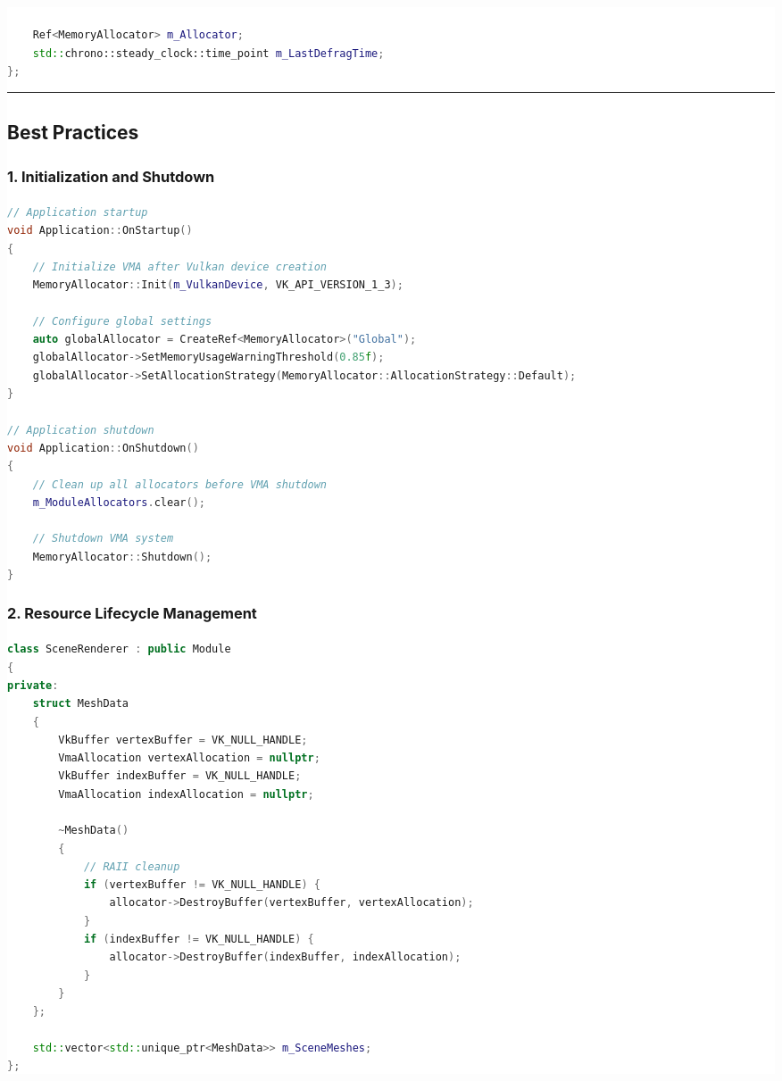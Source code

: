 ```cpp
  
    Ref<MemoryAllocator> m_Allocator;
    std::chrono::steady_clock::time_point m_LastDefragTime;
};
```

---

## Best Practices

### 1. Initialization and Shutdown

```cpp
// Application startup
void Application::OnStartup()
{
    // Initialize VMA after Vulkan device creation
    MemoryAllocator::Init(m_VulkanDevice, VK_API_VERSION_1_3);
  
    // Configure global settings
    auto globalAllocator = CreateRef<MemoryAllocator>("Global");
    globalAllocator->SetMemoryUsageWarningThreshold(0.85f);
    globalAllocator->SetAllocationStrategy(MemoryAllocator::AllocationStrategy::Default);
}

// Application shutdown
void Application::OnShutdown()
{
    // Clean up all allocators before VMA shutdown
    m_ModuleAllocators.clear();
  
    // Shutdown VMA system
    MemoryAllocator::Shutdown();
}
```

### 2. Resource Lifecycle Management

```cpp
class SceneRenderer : public Module
{
private:
    struct MeshData
    {
        VkBuffer vertexBuffer = VK_NULL_HANDLE;
        VmaAllocation vertexAllocation = nullptr;
        VkBuffer indexBuffer = VK_NULL_HANDLE;
        VmaAllocation indexAllocation = nullptr;
    
        ~MeshData()
        {
            // RAII cleanup
            if (vertexBuffer != VK_NULL_HANDLE) {
                allocator->DestroyBuffer(vertexBuffer, vertexAllocation);
            }
            if (indexBuffer != VK_NULL_HANDLE) {
                allocator->DestroyBuffer(indexBuffer, indexAllocation);
            }
        }
    };
  
    std::vector<std::unique_ptr<MeshData>> m_SceneMeshes;
};
```